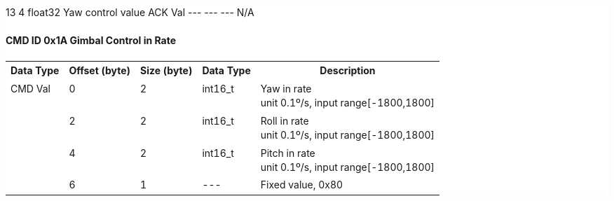 <tr>
  <td>13</td>
  <td>4</td>
  <td>float32</td>
  <td>Yaw control value</td>
</tr>

<tr>
  <td>ACK Val</td>
  <td>---</td>
  <td>---</td>
  <td>---</td>
  <td>N/A</td>
</tr>

</table>



#### CMD ID 0x1A Gimbal Control in Rate
<table>
<tr>
  <th>Data Type</th>
  <th>Offset (byte)</th>
  <th>Size (byte)</th>
  <th>Data Type</th>
  <th>Description</th>
</tr>

<tr>
  <td rowspan="4">CMD Val</td>
  <td>0</td>
  <td>2</td>
  <td>int16_t</td>
  <td>Yaw in rate<br>unit 0.1º/s, input range[-1800,1800]</td>
</tr>
<tr>
  <td>2</td>
  <td>2</td>
  <td>int16_t</td>
  <td>Roll in rate<br>unit 0.1º/s, input range[-1800,1800]</td>
</tr>
<tr>
  <td>4</td>
  <td>2</td>
  <td>int16_t</td>
  <td>Pitch in rate<br>unit 0.1º/s, input range[-1800,1800]</td>
</tr>
<tr>
  <td>6</td>
  <td>1</td>
  <td>---</td>
  <td>Fixed value, 0x80</td>
</tr>


[0]: Appendix.md